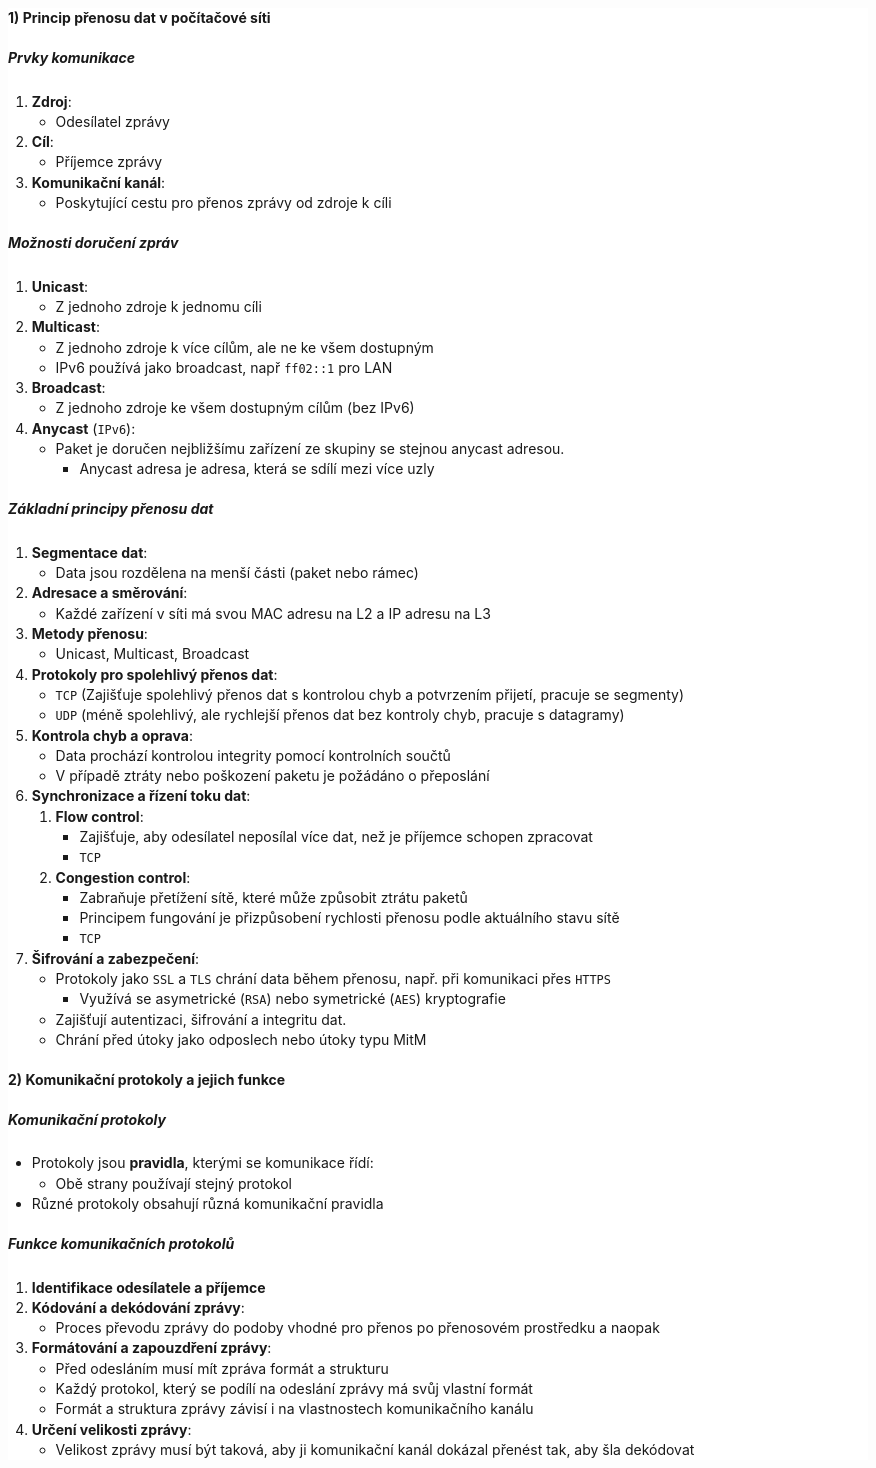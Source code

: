 #### 1) Princip přenosu dat v počítačové síti
##### Prvky komunikace
1) **Zdroj**:
	- Odesílatel zprávy
2) **Cíl**:
	- Příjemce zprávy
3) **Komunikační kanál**:
	- Poskytující cestu pro přenos zprávy od zdroje k cíli
##### Možnosti doručení zpráv
1) **Unicast**:
	- Z jednoho zdroje k jednomu cíli
2) **Multicast**:
	- Z jednoho zdroje k více cílům, ale ne ke všem dostupným
	- IPv6 používá jako broadcast, např `ff02::1` pro LAN
3) **Broadcast**:
	- Z jednoho zdroje ke všem dostupným cílům (bez IPv6)
 4) **Anycast** (`IPv6`):
	 - Paket je doručen nejbližšímu zařízení ze skupiny se stejnou anycast adresou.
		 - Anycast adresa je adresa, která se sdílí mezi více uzly
##### Základní principy přenosu dat
1) **Segmentace dat**:
	- Data jsou rozdělena na menší části (paket nebo rámec)
2) **Adresace a směrování**:
	- Každé zařízení v síti má svou MAC adresu na L2 a IP adresu na L3
3) **Metody přenosu**:
	- Unicast, Multicast, Broadcast
4) **Protokoly pro spolehlivý přenos dat**:
	- `TCP` (Zajišťuje spolehlivý přenos dat s kontrolou chyb a potvrzením přijetí, pracuje se segmenty)
	- ``UDP`` (méně spolehlivý, ale rychlejší přenos dat bez kontroly chyb, pracuje s datagramy)
5) **Kontrola chyb a oprava**:
	- Data prochází kontrolou integrity pomocí kontrolních součtů
	- V případě ztráty nebo poškození paketu je požádáno o přeposlání
6) **Synchronizace a řízení toku dat**:
	1) **Flow control**:
		- Zajišťuje, aby odesílatel neposílal více dat, než je příjemce schopen zpracovat
		- `TCP`
	2) **Congestion control**:
		- Zabraňuje přetížení sítě, které může způsobit ztrátu paketů
		- Principem fungování je přizpůsobení rychlosti přenosu podle aktuálního stavu sítě
		- `TCP`
7) **Šifrování a zabezpečení**:
	- Protokoly jako `SSL` a `TLS` chrání data během přenosu, např. při komunikaci přes `HTTPS`
		- Využívá se asymetrické (`RSA`) nebo symetrické (`AES`) kryptografie
	- Zajišťují autentizaci, šifrování a integritu dat.
	- Chrání před útoky jako odposlech nebo útoky typu MitM
#### 2) Komunikační protokoly a jejich funkce
##### Komunikační protokoly
- Protokoly jsou **pravidla**, kterými se komunikace řídí:
	- Obě strany používají stejný protokol
- Různé protokoly obsahují různá komunikační pravidla
##### Funkce komunikačních protokolů
1) **Identifikace odesílatele a příjemce**
2) **Kódování a dekódování zprávy**:
	- Proces převodu zprávy do podoby vhodné pro přenos po přenosovém prostředku a naopak
3) **Formátování a zapouzdření zprávy**:
	- Před odesláním musí mít zpráva formát a strukturu
	- Každý protokol, který se podílí na odeslání zprávy má svůj vlastní formát
	- Formát a struktura zprávy závisí i na vlastnostech komunikačního kanálu
4) **Určení velikosti zprávy**:
	- Velikost zprávy musí být taková, aby ji komunikační kanál dokázal přenést tak, aby šla dekódovat
